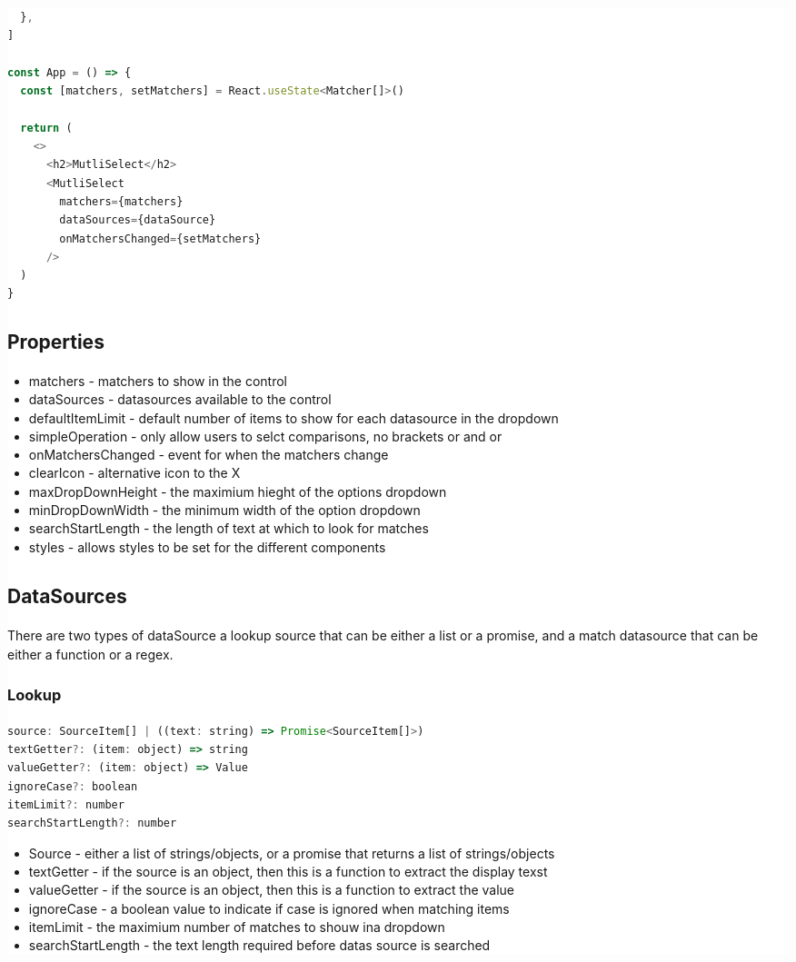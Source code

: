 ```js
  },
]

const App = () => {
  const [matchers, setMatchers] = React.useState<Matcher[]>()

  return (
    <>
      <h2>MutliSelect</h2>
      <MutliSelect
        matchers={matchers}
        dataSources={dataSource}
        onMatchersChanged={setMatchers}
      />
  )
}  
```
## Properties
* matchers - matchers to show in the control           
* dataSources - datasources available to the control
* defaultItemLimit - default number of items to show for each datasource in the dropdown
* simpleOperation - only allow users to selct comparisons, no brackets or and or
* onMatchersChanged - event for when the matchers change
* clearIcon - alternative icon to the X
* maxDropDownHeight - the maximium hieght of the options dropdown
* minDropDownWidth - the minimum width of the option dropdown
* searchStartLength - the length of text at which to look for matches
* styles - allows styles to be set for the different components

## DataSources

There are two types of dataSource a lookup source that can be either a list or a promise, and a match datasource that can be either a function or a regex.

### Lookup

```js
source: SourceItem[] | ((text: string) => Promise<SourceItem[]>)
textGetter?: (item: object) => string
valueGetter?: (item: object) => Value
ignoreCase?: boolean
itemLimit?: number
searchStartLength?: number
```
* Source - either a list of strings/objects, or a promise that returns a list of strings/objects
* textGetter - if the source is an object, then this is a function to extract the display texst
* valueGetter - if the source is an object, then this is a function to extract the value
* ignoreCase - a boolean value to indicate if case is ignored when matching items
* itemLimit - the maximium number of matches to shouw ina dropdown
* searchStartLength - the text length required before datas source is searched
